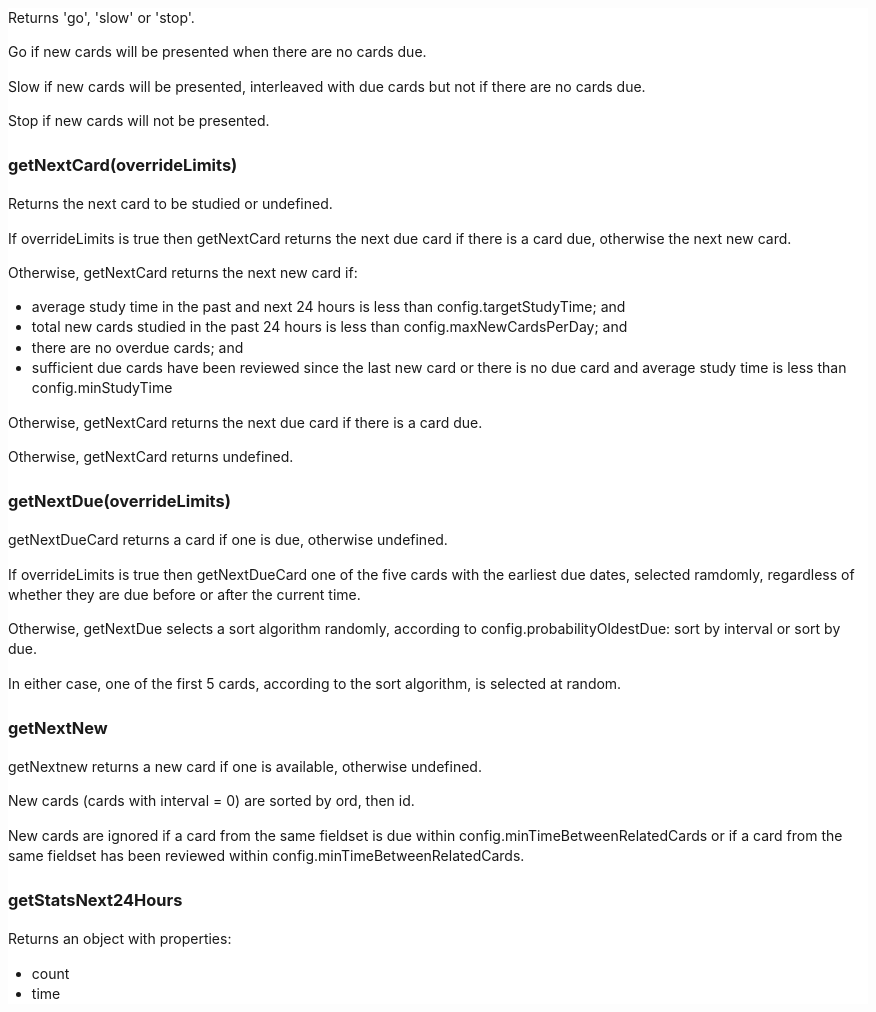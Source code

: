 Returns 'go', 'slow' or 'stop'.

Go if new cards will be presented when there are no cards due.

Slow if new cards will be presented, interleaved with due cards but not if
there are no cards due.

Stop if new cards will not be presented.

### getNextCard(overrideLimits)

Returns the next card to be studied or undefined.

If overrideLimits is true then getNextCard returns the next due card if
there is a card due, otherwise the next new card.

Otherwise, getNextCard returns the next new card if:
 * average study time in the past and next 24 hours is less than
   config.targetStudyTime; and
 * total new cards studied in the past 24 hours is less than
   config.maxNewCardsPerDay; and
 * there are no overdue cards; and
 * sufficient due cards have been reviewed since the last new card or there
   is no due card and average study time is less than
   config.minStudyTime

Otherwise, getNextCard returns the next due card if there is a card due.

Otherwise, getNextCard returns undefined.

### getNextDue(overrideLimits)

getNextDueCard returns a card if one is due, otherwise undefined.

If overrideLimits is true then getNextDueCard one of the five cards with
the earliest due dates, selected ramdomly, regardless of whether they are
due before or after the current time.

Otherwise, getNextDue selects a sort algorithm randomly, according to
config.probabilityOldestDue: sort by interval or sort by due.

In either case, one of the first 5 cards, according to the sort algorithm,
is selected at random.

### getNextNew

getNextnew returns a new card if one is available, otherwise undefined.

New cards (cards with interval = 0) are sorted by ord, then id.

New cards are ignored if a card from the same fieldset is due within
config.minTimeBetweenRelatedCards or if a card from the same fieldset has
been reviewed within config.minTimeBetweenRelatedCards.

### getStatsNext24Hours

Returns an object with properties:
 * count
 * time
